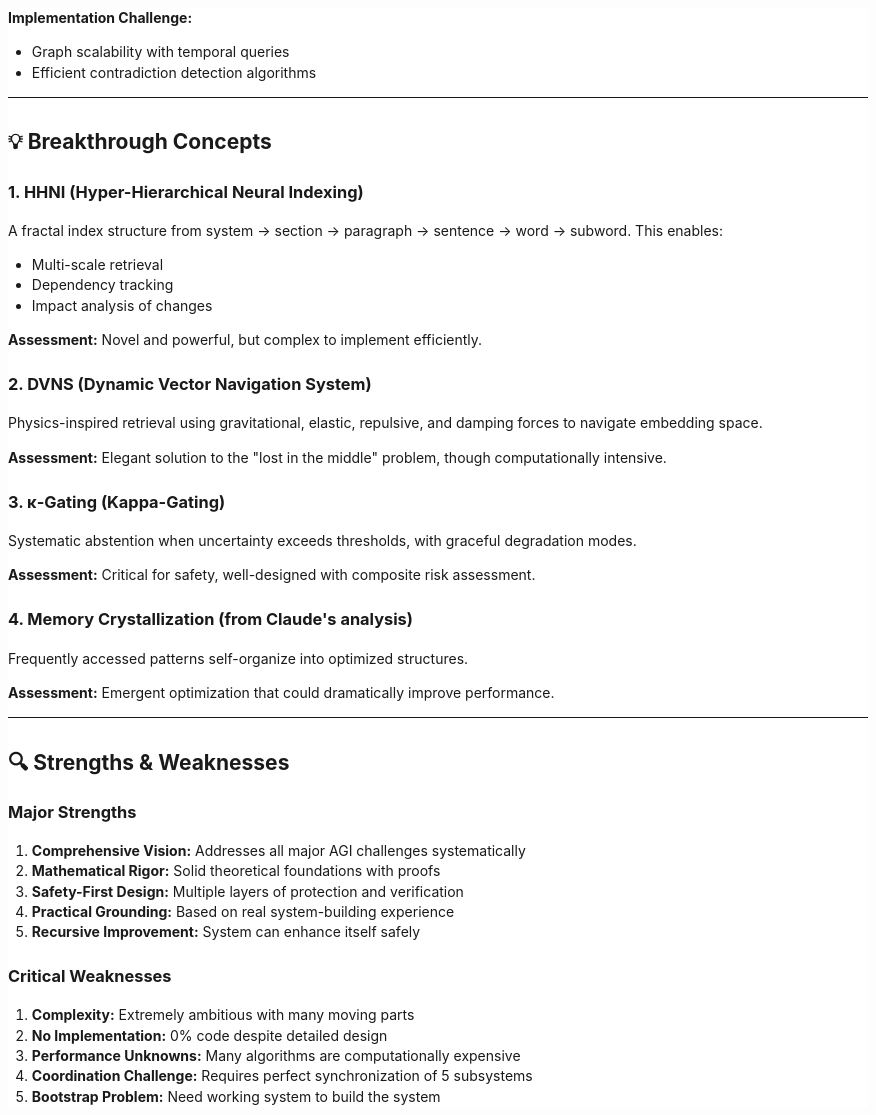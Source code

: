 **Implementation Challenge:**
- Graph scalability with temporal queries
- Efficient contradiction detection algorithms

---

## 💡 Breakthrough Concepts

### 1. HHNI (Hyper-Hierarchical Neural Indexing)
A fractal index structure from system → section → paragraph → sentence → word → subword. This enables:
- Multi-scale retrieval
- Dependency tracking
- Impact analysis of changes

**Assessment:** Novel and powerful, but complex to implement efficiently.

### 2. DVNS (Dynamic Vector Navigation System)
Physics-inspired retrieval using gravitational, elastic, repulsive, and damping forces to navigate embedding space.

**Assessment:** Elegant solution to the "lost in the middle" problem, though computationally intensive.

### 3. κ-Gating (Kappa-Gating)
Systematic abstention when uncertainty exceeds thresholds, with graceful degradation modes.

**Assessment:** Critical for safety, well-designed with composite risk assessment.

### 4. Memory Crystallization (from Claude's analysis)
Frequently accessed patterns self-organize into optimized structures.

**Assessment:** Emergent optimization that could dramatically improve performance.

---

## 🔍 Strengths & Weaknesses

### Major Strengths
1. **Comprehensive Vision:** Addresses all major AGI challenges systematically
2. **Mathematical Rigor:** Solid theoretical foundations with proofs
3. **Safety-First Design:** Multiple layers of protection and verification
4. **Practical Grounding:** Based on real system-building experience
5. **Recursive Improvement:** System can enhance itself safely

### Critical Weaknesses
1. **Complexity:** Extremely ambitious with many moving parts
2. **No Implementation:** 0% code despite detailed design
3. **Performance Unknowns:** Many algorithms are computationally expensive
4. **Coordination Challenge:** Requires perfect synchronization of 5 subsystems
5. **Bootstrap Problem:** Need working system to build the system
